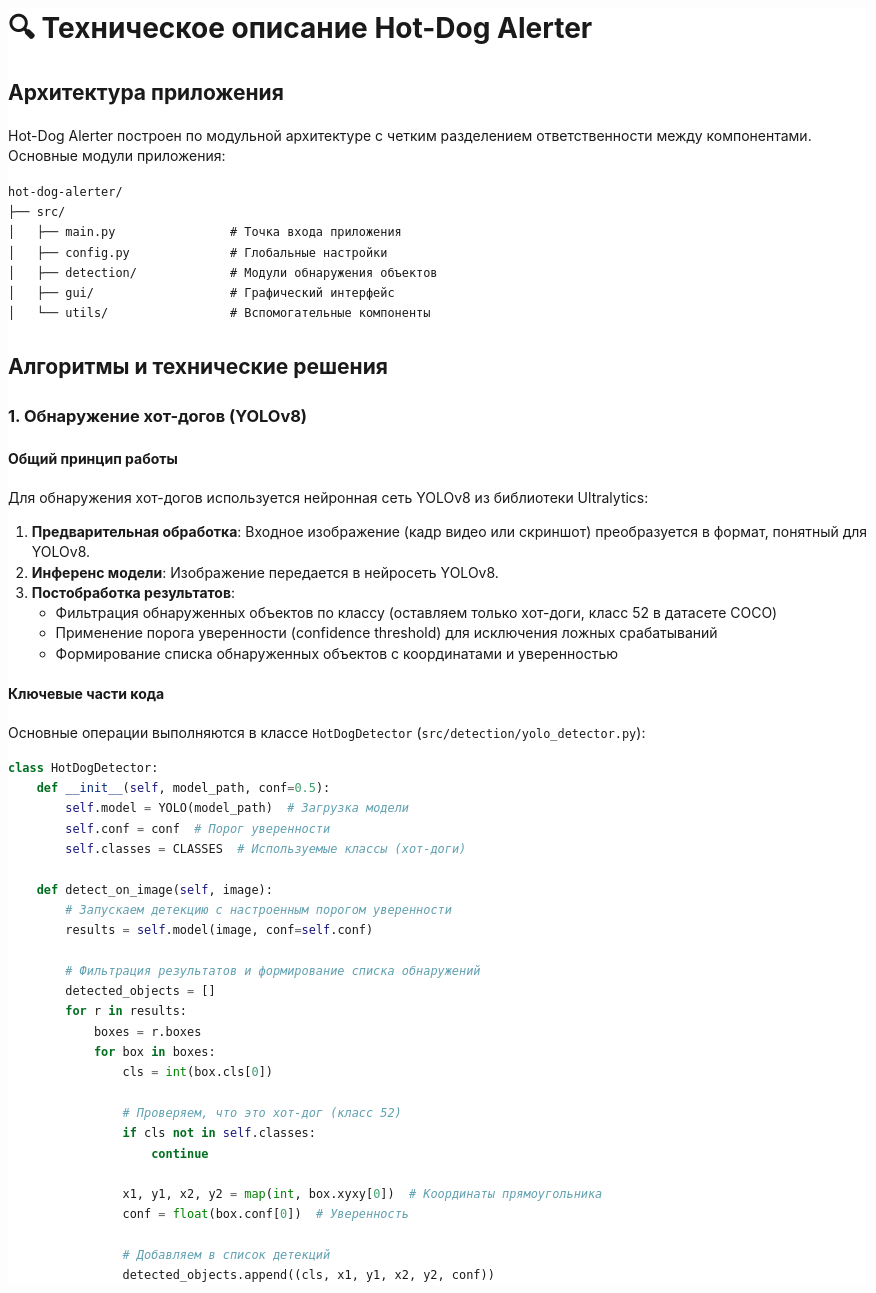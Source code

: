 # 🔍 Техническое описание Hot-Dog Alerter

## Архитектура приложения

Hot-Dog Alerter построен по модульной архитектуре с четким разделением ответственности между компонентами. Основные модули приложения:

```
hot-dog-alerter/
├── src/
│   ├── main.py                # Точка входа приложения
│   ├── config.py              # Глобальные настройки
│   ├── detection/             # Модули обнаружения объектов
│   ├── gui/                   # Графический интерфейс
│   └── utils/                 # Вспомогательные компоненты
```

## Алгоритмы и технические решения

### 1. Обнаружение хот-догов (YOLOv8)

#### Общий принцип работы

Для обнаружения хот-догов используется нейронная сеть YOLOv8 из библиотеки Ultralytics:

1. **Предварительная обработка**: Входное изображение (кадр видео или скриншот) преобразуется в формат, понятный для YOLOv8.
2. **Инференс модели**: Изображение передается в нейросеть YOLOv8.
3. **Постобработка результатов**: 
   - Фильтрация обнаруженных объектов по классу (оставляем только хот-доги, класс 52 в датасете COCO)
   - Применение порога уверенности (confidence threshold) для исключения ложных срабатываний
   - Формирование списка обнаруженных объектов с координатами и уверенностью

#### Ключевые части кода

Основные операции выполняются в классе `HotDogDetector` (`src/detection/yolo_detector.py`):

```python
class HotDogDetector:
    def __init__(self, model_path, conf=0.5):
        self.model = YOLO(model_path)  # Загрузка модели
        self.conf = conf  # Порог уверенности
        self.classes = CLASSES  # Используемые классы (хот-доги)
        
    def detect_on_image(self, image):
        # Запускаем детекцию с настроенным порогом уверенности
        results = self.model(image, conf=self.conf)
        
        # Фильтрация результатов и формирование списка обнаружений
        detected_objects = []
        for r in results:
            boxes = r.boxes
            for box in boxes:
                cls = int(box.cls[0])
                
                # Проверяем, что это хот-дог (класс 52)
                if cls not in self.classes:
                    continue
                    
                x1, y1, x2, y2 = map(int, box.xyxy[0])  # Координаты прямоугольника
                conf = float(box.conf[0])  # Уверенность
                
                # Добавляем в список детекций
                detected_objects.append((cls, x1, y1, x2, y2, conf))
```